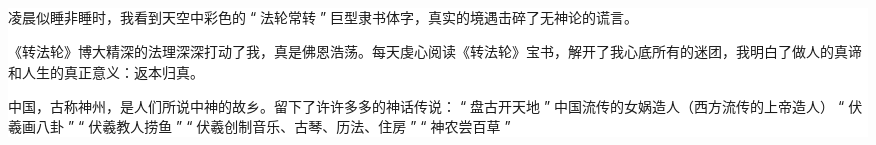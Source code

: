   <span class="s2">
   凌晨似睡非睡时，我看到天空中彩色的
  </span>
  <span class="s4">
   “
  </span>
  <span class="s2">
   法轮常转
  </span>
  <span class="s4">
   ”
  </span>
  <span class="s2">
   巨型隶书体字，真实的境遇击碎了无神论的谎言。
  </span>
 </p>
 <p class="p10">
  <span class="s2">
   《转法轮》博大精深的法理深深打动了我，真是佛恩浩荡。每天虔心阅读《转法轮》宝书，解开了我心底所有的迷团，我明白了做人的真谛和人生的真正意义：返本归真。
  </span>
 </p>
 <p class="p10">
  <span class="s2">
   中国，古称神州，是人们所说中神的故乡。留下了许许多多的神话传说：
  </span>
  <span class="s4">
   “
  </span>
  <span class="s2">
   盘古开天地
  </span>
  <span class="s4">
   ”
  </span>
  <span class="s2">
   中国流传的女娲造人（西方流传的上帝造人）
  </span>
  <span class="s4">
   “
  </span>
  <span class="s2">
   伏羲画八卦
  </span>
  <span class="s4">
   ” “
  </span>
  <span class="s2">
   伏羲教人捞鱼
  </span>
  <span class="s4">
   ” “
  </span>
  <span class="s2">
   伏羲创制音乐、古琴、历法、住房
  </span>
  <span class="s4">
   ” “
  </span>
  <span class="s2">
   神农尝百草
  </span>
  <span class="s4">
   ”
  </span>